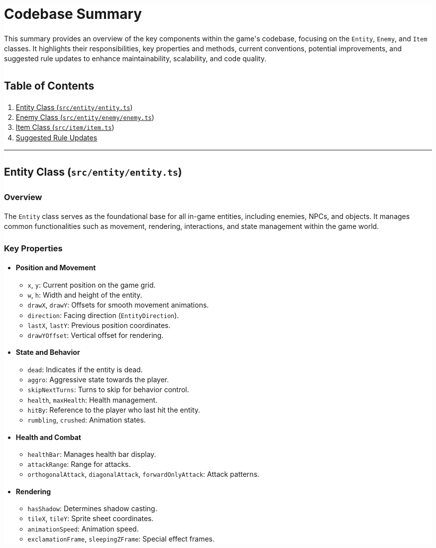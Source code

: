 # Codebase Summary

This summary provides an overview of the key components within the game's codebase, focusing on the `Entity`, `Enemy`, and `Item` classes. It highlights their responsibilities, key properties and methods, current conventions, potential improvements, and suggested rule updates to enhance maintainability, scalability, and code quality.

## Table of Contents

1. [Entity Class (`src/entity/entity.ts`](#entity-class-srcentityentityts))
2. [Enemy Class (`src/entity/enemy/enemy.ts`](#enemy-class-srcentityenemytst))
3. [Item Class (`src/item/item.ts`](#item-class-srcitemitemts))
4. [Suggested Rule Updates](#suggested-rule-updates)

---

## Entity Class (`src/entity/entity.ts`)

### Overview

The `Entity` class serves as the foundational base for all in-game entities, including enemies, NPCs, and objects. It manages common functionalities such as movement, rendering, interactions, and state management within the game world.

### Key Properties

- **Position and Movement**

  - `x`, `y`: Current position on the game grid.
  - `w`, `h`: Width and height of the entity.
  - `drawX`, `drawY`: Offsets for smooth movement animations.
  - `direction`: Facing direction (`EntityDirection`).
  - `lastX`, `lastY`: Previous position coordinates.
  - `drawYOffset`: Vertical offset for rendering.

- **State and Behavior**

  - `dead`: Indicates if the entity is dead.
  - `aggro`: Aggressive state towards the player.
  - `skipNextTurns`: Turns to skip for behavior control.
  - `health`, `maxHealth`: Health management.
  - `hitBy`: Reference to the player who last hit the entity.
  - `rumbling`, `crushed`: Animation states.

- **Health and Combat**

  - `healthBar`: Manages health bar display.
  - `attackRange`: Range for attacks.
  - `orthogonalAttack`, `diagonalAttack`, `forwardOnlyAttack`: Attack patterns.

- **Rendering**

  - `hasShadow`: Determines shadow casting.
  - `tileX`, `tileY`: Sprite sheet coordinates.
  - `animationSpeed`: Animation speed.
  - `exclamationFrame`, `sleepingZFrame`: Special effect frames.
